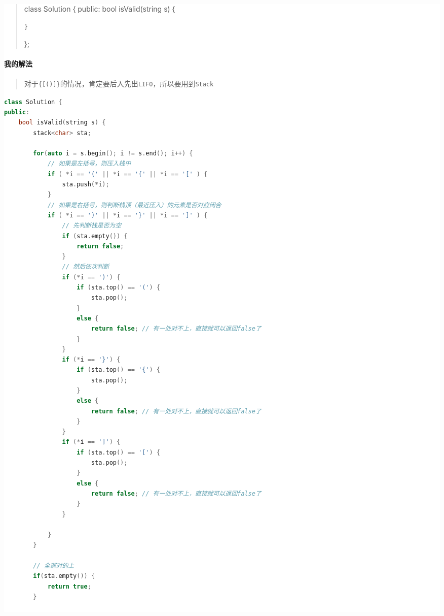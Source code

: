 > class Solution {
> public:
>     bool isValid(string s) {
> 
>     }
> };
> ```
>


#### 我的解法

> 对于`{[()]}`的情况，肯定要后入先出`LIFO`，所以要用到`Stack`
>
```c++
class Solution {
public:
    bool isValid(string s) {
        stack<char> sta;
        
        for(auto i = s.begin(); i != s.end(); i++) {
            // 如果是左括号，则压入栈中
            if ( *i == '(' || *i == '{' || *i == '[' ) {
                sta.push(*i);
            }
            // 如果是右括号，则判断栈顶（最近压入）的元素是否对应闭合
            if ( *i == ')' || *i == '}' || *i == ']' ) {
                // 先判断栈是否为空
                if (sta.empty()) {
                    return false;
                }
                // 然后依次判断
                if (*i == ')') {
                    if (sta.top() == '(') {
                        sta.pop();
                    } 
                    else {
                        return false; // 有一处对不上，直接就可以返回false了
                    }
                }
                if (*i == '}') {
                    if (sta.top() == '{') {
                        sta.pop();
                    } 
                    else {
                        return false; // 有一处对不上，直接就可以返回false了
                    }
                }
                if (*i == ']') {
                    if (sta.top() == '[') {
                        sta.pop();
                    } 
                    else {
                        return false; // 有一处对不上，直接就可以返回false了
                    }
                }                
                
            }
        }
        
        // 全部对的上
        if(sta.empty()) {
            return true;     
        }
        
```